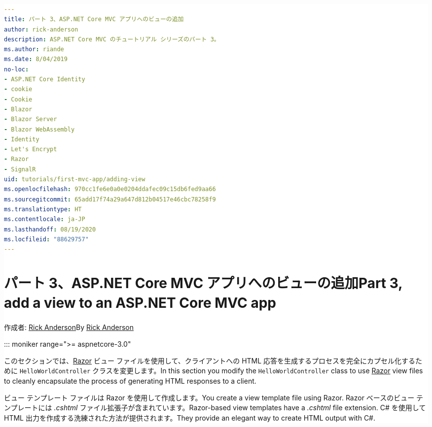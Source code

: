 ```yaml
---
title: パート 3、ASP.NET Core MVC アプリへのビューの追加
author: rick-anderson
description: ASP.NET Core MVC のチュートリアル シリーズのパート 3。
ms.author: riande
ms.date: 8/04/2019
no-loc:
- ASP.NET Core Identity
- cookie
- Cookie
- Blazor
- Blazor Server
- Blazor WebAssembly
- Identity
- Let's Encrypt
- Razor
- SignalR
uid: tutorials/first-mvc-app/adding-view
ms.openlocfilehash: 970cc1fe6e0a0e0204ddafec09c15db6fed9aa66
ms.sourcegitcommit: 65add17f74a29a647d812b04517e46cbc78258f9
ms.translationtype: HT
ms.contentlocale: ja-JP
ms.lasthandoff: 08/19/2020
ms.locfileid: "88629757"
---
```

# <a name="part-3-add-a-view-to-an-aspnet-core-mvc-app"></a><span data-ttu-id="ba36b-103">パート 3、ASP.NET Core MVC アプリへのビューの追加</span><span class="sxs-lookup"><span data-stu-id="ba36b-103">Part 3, add a view to an ASP.NET Core MVC app</span></span>

<span data-ttu-id="ba36b-104">作成者: [Rick Anderson](https://twitter.com/RickAndMSFT)</span><span class="sxs-lookup"><span data-stu-id="ba36b-104">By [Rick Anderson](https://twitter.com/RickAndMSFT)</span></span>

::: moniker range=">= aspnetcore-3.0"

<span data-ttu-id="ba36b-105">このセクションでは、[Razor](xref:mvc/views/razor) ビュー ファイルを使用して、クライアントへの HTML 応答を生成するプロセスを完全にカプセル化するために `HelloWorldController` クラスを変更します。</span><span class="sxs-lookup"><span data-stu-id="ba36b-105">In this section you modify the `HelloWorldController` class to use [Razor](xref:mvc/views/razor) view files to cleanly encapsulate the process of generating HTML responses to a client.</span></span>

<span data-ttu-id="ba36b-106">ビュー テンプレート ファイルは Razor を使用して作成します。</span><span class="sxs-lookup"><span data-stu-id="ba36b-106">You create a view template file using Razor.</span></span> <span data-ttu-id="ba36b-107">Razor ベースのビュー テンプレートには *.cshtml* ファイル拡張子が含まれています。</span><span class="sxs-lookup"><span data-stu-id="ba36b-107">Razor-based view templates have a *.cshtml* file extension.</span></span> <span data-ttu-id="ba36b-108">C# を使用して HTML 出力を作成する洗練された方法が提供されます。</span><span class="sxs-lookup"><span data-stu-id="ba36b-108">They provide an elegant way to create HTML output with C#.</span></span>
